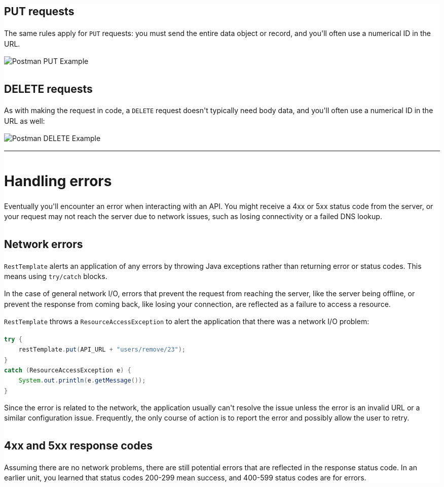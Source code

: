 ## PUT requests

The same rules apply for `PUT` requests: you must send the entire data object or record, and you'll often use a numerical ID in the URL.

![Postman PUT Example](https://user-images.githubusercontent.com/94882786/176073016-0b1f36cf-c810-43fa-a48d-9e5fd7eeda63.png)

## DELETE requests

As with making the request in code, a `DELETE` request doesn't typically need body data, and you'll often use a numerical ID in the URL as well:

![Postman DELETE Example](https://user-images.githubusercontent.com/94882786/176073140-fc82ce72-ec13-4720-adc9-dcb45b958245.png)

---

# Handling errors

Eventually you'll encounter an error when interacting with an API. You might receive a 4xx or 5xx status code from the server, or your request may not reach the server due to network issues, such as losing connectivity or a failed DNS lookup.

## Network errors

`RestTemplate` alerts an application of any errors by throwing Java exceptions rather than returning error or status codes. This means using `try/catch` blocks.

In the case of general network I/O, errors that prevent the request from reaching the server, like the server being offline, or prevent the response from coming back, like losing your connection, are reflected as a failure to access a resource.

`RestTemplate` throws a `ResourceAccessException` to alert the application that there was a network I/O problem:

```java
try {
    restTemplate.put(API_URL + "users/remove/23");
}
catch (ResourceAccessException e) {
    System.out.println(e.getMessage());
}
```

Since the error is related to the network, the application usually can't resolve the issue unless the error is an invalid URL or a similar configuration issue. Frequently, the only course of action is to report the error and possibly allow the user to retry.

## 4xx and 5xx response codes

Assuming there are no network problems, there are still potential errors that are reflected in the response status code. In an earlier unit, you learned that status codes 200-299 mean success, and 400-599 status codes are for errors.
